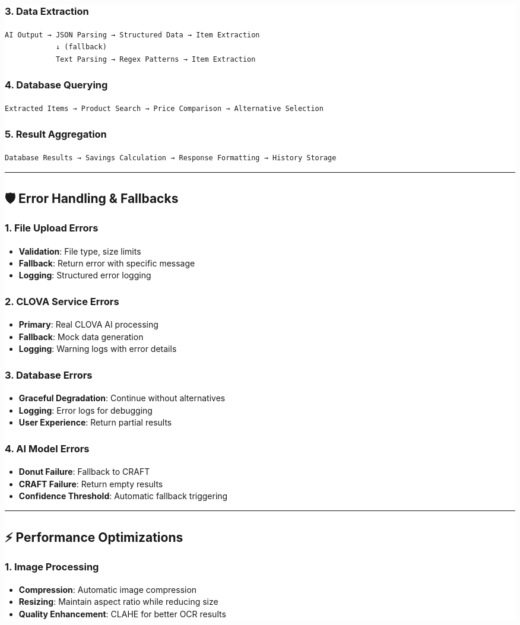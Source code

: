 ### **3. Data Extraction**
```
AI Output → JSON Parsing → Structured Data → Item Extraction
            ↓ (fallback)
            Text Parsing → Regex Patterns → Item Extraction
```

### **4. Database Querying**
```
Extracted Items → Product Search → Price Comparison → Alternative Selection
```

### **5. Result Aggregation**
```
Database Results → Savings Calculation → Response Formatting → History Storage
```

---

## 🛡️ Error Handling & Fallbacks

### **1. File Upload Errors**
- **Validation**: File type, size limits
- **Fallback**: Return error with specific message
- **Logging**: Structured error logging

### **2. CLOVA Service Errors**
- **Primary**: Real CLOVA AI processing
- **Fallback**: Mock data generation
- **Logging**: Warning logs with error details

### **3. Database Errors**
- **Graceful Degradation**: Continue without alternatives
- **Logging**: Error logs for debugging
- **User Experience**: Return partial results

### **4. AI Model Errors**
- **Donut Failure**: Fallback to CRAFT
- **CRAFT Failure**: Return empty results
- **Confidence Threshold**: Automatic fallback triggering

---

## ⚡ Performance Optimizations

### **1. Image Processing**
- **Compression**: Automatic image compression
- **Resizing**: Maintain aspect ratio while reducing size
- **Quality Enhancement**: CLAHE for better OCR results

